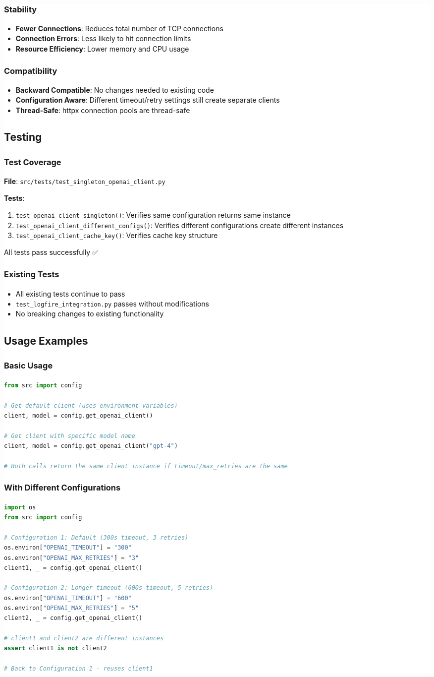### Stability
- **Fewer Connections**: Reduces total number of TCP connections
- **Connection Errors**: Less likely to hit connection limits
- **Resource Efficiency**: Lower memory and CPU usage

### Compatibility
- **Backward Compatible**: No changes needed to existing code
- **Configuration Aware**: Different timeout/retry settings still create separate clients
- **Thread-Safe**: httpx connection pools are thread-safe

## Testing

### Test Coverage
**File**: `src/tests/test_singleton_openai_client.py`

**Tests**:
1. `test_openai_client_singleton()`: Verifies same configuration returns same instance
2. `test_openai_client_different_configs()`: Verifies different configurations create different instances
3. `test_openai_client_cache_key()`: Verifies cache key structure

All tests pass successfully ✅

### Existing Tests
- All existing tests continue to pass
- `test_logfire_integration.py` passes without modifications
- No breaking changes to existing functionality

## Usage Examples

### Basic Usage
```python
from src import config

# Get default client (uses environment variables)
client, model = config.get_openai_client()

# Get client with specific model name
client, model = config.get_openai_client("gpt-4")

# Both calls return the same client instance if timeout/max_retries are the same
```

### With Different Configurations
```python
import os
from src import config

# Configuration 1: Default (300s timeout, 3 retries)
os.environ["OPENAI_TIMEOUT"] = "300"
os.environ["OPENAI_MAX_RETRIES"] = "3"
client1, _ = config.get_openai_client()

# Configuration 2: Longer timeout (600s timeout, 5 retries)
os.environ["OPENAI_TIMEOUT"] = "600"
os.environ["OPENAI_MAX_RETRIES"] = "5"
client2, _ = config.get_openai_client()

# client1 and client2 are different instances
assert client1 is not client2

# Back to Configuration 1 - reuses client1
```